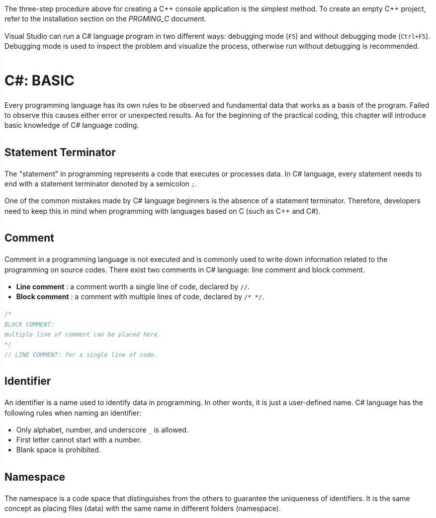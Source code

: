 The three-step procedure above for creating a C++ console application is the simplest method. To create an empty C++ project, refer to the installation section on the *PRGMING_C* document.

Visual Studio can run a C# language program in two different ways: debugging mode (`F5`) and without debugging mode (`Ctrl+F5`). Debugging mode is used to inspect the problem and visualize the process, otherwise run without debugging is recommended.

# **C#: BASIC**
Every programming language has its own rules to be observed and fundamental data that works as a basis of the program. Failed to observe this causes either error or unexpected results. As for the beginning of the practical coding, this chapter will introduce basic knowledge of C# language coding.

## Statement Terminator
The "statement" in programming represents a code that executes or processes data. In C# language, every statement needs to end with a statement terminator denoted by a semicolon `;`.

One of the common mistakes made by C# language beginners is the absence of a statement terminator. Therefore, developers need to keep this in mind when programming with languages based on C (such as C++ and C#).

## Comment
Comment in a programming language is not executed and is commonly used to write down information related to the programming on source codes. There exist two comments in C# language: line comment and block comment.

* **Line comment**
    : a comment worth a single line of code, declared by `//`.
* **Block comment**
    : a comment with multiple lines of code, declared by `/* */`.

```csharp
/*
BLOCK COMMENT:
multiple line of comment can be placed here.
*/  
// LINE COMMENT: for a single line of code.
```

## Identifier
An identifier is a name used to identify data in programming. In other words, it is just a user-defined name. C# language has the following rules when naming an identifier:

* Only alphabet, number, and underscore `_` is allowed.
* First letter cannot start with a number.
* Blank space is prohibited.

## Namespace
The namespace is a code space that distinguishes from the others to guarantee the uniqueness of identifiers. It is the same concept as placing files (data) with the same name in different folders (namespace).
